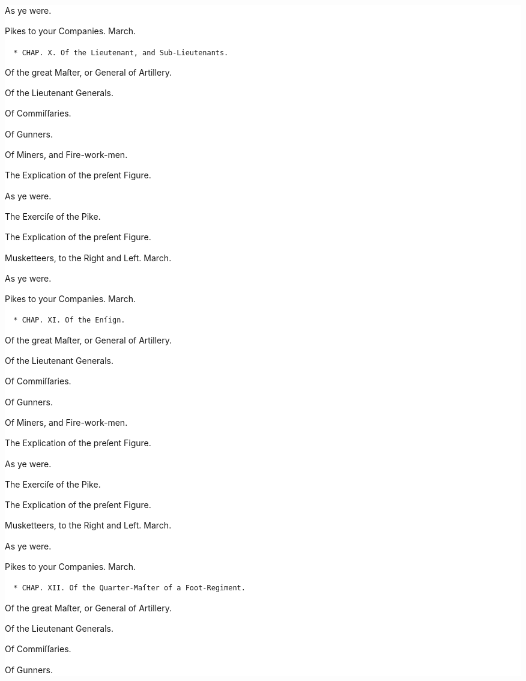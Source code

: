 As ye were.

Pikes to your Companies. March.

      * CHAP. X. Of the Lieutenant, and Sub-Lieutenants.

Of the great Maſter, or General of Artillery.

Of the Lieutenant Generals.

Of Commiſſaries.

Of Gunners.

Of Miners, and Fire-work-men.

The Explication of the preſent Figure.

As ye were.

The Exerciſe of the Pike.

The Explication of the preſent Figure.

Musketteers, to the Right and Left. March.

As ye were.

Pikes to your Companies. March.

      * CHAP. XI. Of the Enſign.

Of the great Maſter, or General of Artillery.

Of the Lieutenant Generals.

Of Commiſſaries.

Of Gunners.

Of Miners, and Fire-work-men.

The Explication of the preſent Figure.

As ye were.

The Exerciſe of the Pike.

The Explication of the preſent Figure.

Musketteers, to the Right and Left. March.

As ye were.

Pikes to your Companies. March.

      * CHAP. XII. Of the Quarter-Maſter of a Foot-Regiment.

Of the great Maſter, or General of Artillery.

Of the Lieutenant Generals.

Of Commiſſaries.

Of Gunners.

